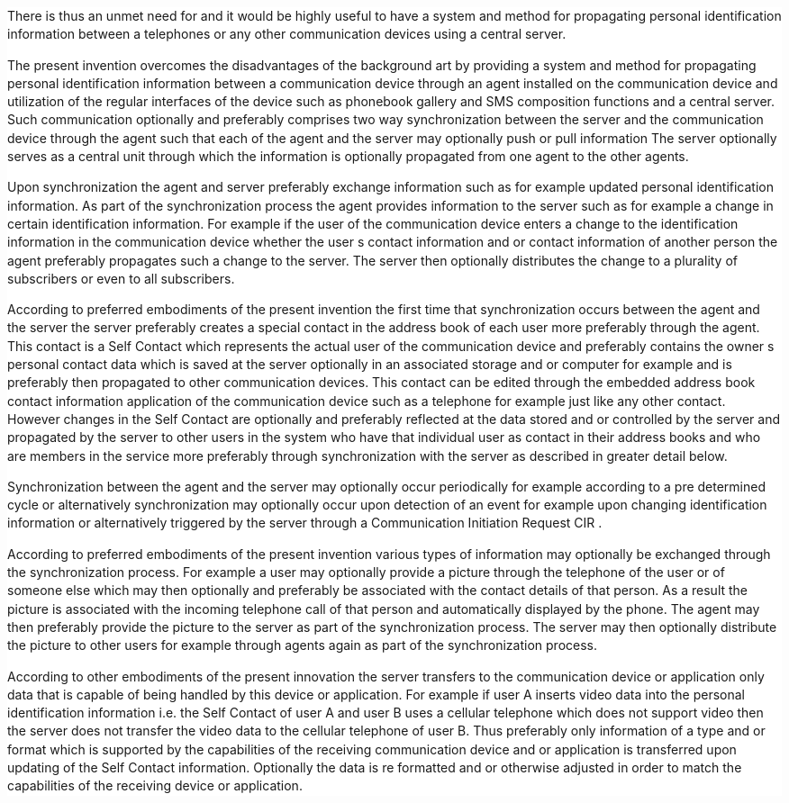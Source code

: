 There is thus an unmet need for and it would be highly useful to have a system and method for propagating personal identification information between a telephones or any other communication devices using a central server.

The present invention overcomes the disadvantages of the background art by providing a system and method for propagating personal identification information between a communication device through an agent installed on the communication device and utilization of the regular interfaces of the device such as phonebook gallery and SMS composition functions and a central server. Such communication optionally and preferably comprises two way synchronization between the server and the communication device through the agent such that each of the agent and the server may optionally push or pull information The server optionally serves as a central unit through which the information is optionally propagated from one agent to the other agents.

Upon synchronization the agent and server preferably exchange information such as for example updated personal identification information. As part of the synchronization process the agent provides information to the server such as for example a change in certain identification information. For example if the user of the communication device enters a change to the identification information in the communication device whether the user s contact information and or contact information of another person the agent preferably propagates such a change to the server. The server then optionally distributes the change to a plurality of subscribers or even to all subscribers.

According to preferred embodiments of the present invention the first time that synchronization occurs between the agent and the server the server preferably creates a special contact in the address book of each user more preferably through the agent. This contact is a Self Contact which represents the actual user of the communication device and preferably contains the owner s personal contact data which is saved at the server optionally in an associated storage and or computer for example and is preferably then propagated to other communication devices. This contact can be edited through the embedded address book contact information application of the communication device such as a telephone for example just like any other contact. However changes in the Self Contact are optionally and preferably reflected at the data stored and or controlled by the server and propagated by the server to other users in the system who have that individual user as contact in their address books and who are members in the service more preferably through synchronization with the server as described in greater detail below.

Synchronization between the agent and the server may optionally occur periodically for example according to a pre determined cycle or alternatively synchronization may optionally occur upon detection of an event for example upon changing identification information or alternatively triggered by the server through a Communication Initiation Request CIR .

According to preferred embodiments of the present invention various types of information may optionally be exchanged through the synchronization process. For example a user may optionally provide a picture through the telephone of the user or of someone else which may then optionally and preferably be associated with the contact details of that person. As a result the picture is associated with the incoming telephone call of that person and automatically displayed by the phone. The agent may then preferably provide the picture to the server as part of the synchronization process. The server may then optionally distribute the picture to other users for example through agents again as part of the synchronization process.

According to other embodiments of the present innovation the server transfers to the communication device or application only data that is capable of being handled by this device or application. For example if user A inserts video data into the personal identification information i.e. the Self Contact of user A and user B uses a cellular telephone which does not support video then the server does not transfer the video data to the cellular telephone of user B. Thus preferably only information of a type and or format which is supported by the capabilities of the receiving communication device and or application is transferred upon updating of the Self Contact information. Optionally the data is re formatted and or otherwise adjusted in order to match the capabilities of the receiving device or application.
